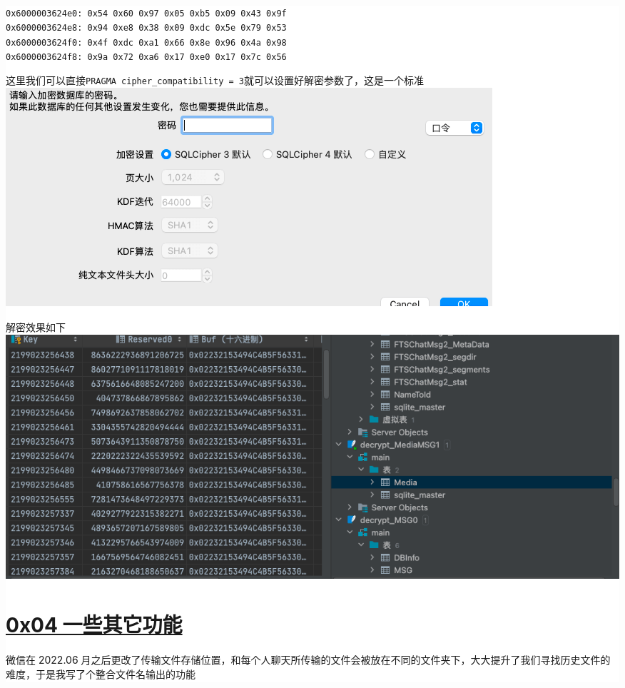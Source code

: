 ```plain
0x6000003624e0: 0x54 0x60 0x97 0x05 0xb5 0x09 0x43 0x9f
0x6000003624e8: 0x94 0xe8 0x38 0x09 0xdc 0x5e 0x79 0x53
0x6000003624f0: 0x4f 0xdc 0xa1 0x66 0x8e 0x96 0x4a 0x98
0x6000003624f8: 0x9a 0x72 0xa6 0x17 0xe0 0x17 0x7c 0x56
```

这里我们可以直接`PRAGMA cipher_compatibility = 3`就可以设置好解密参数了，这是一个标准  
[![image.png](assets/1698894211-6c0aae71a27eaf9bb3a946ef96cc87e1.png)](https://storage.tttang.com/media/attachment/2022/07/15/cfd07397-fcd4-4600-bae9-054d2e61bda7.png)

解密效果如下  
[![image.png](assets/1698894211-9df3b8c189be0b18c9f3c8d48bd1844e.png)](https://storage.tttang.com/media/attachment/2022/07/15/ee006f67-3607-4fa9-948f-c61bab60c04c.png)

# [0x04 一些其它功能](#toc_0x04)

微信在 2022.06 月之后更改了传输文件存储位置，和每个人聊天所传输的文件会被放在不同的文件夹下，大大提升了我们寻找历史文件的难度，于是我写了个整合文件名输出的功能  